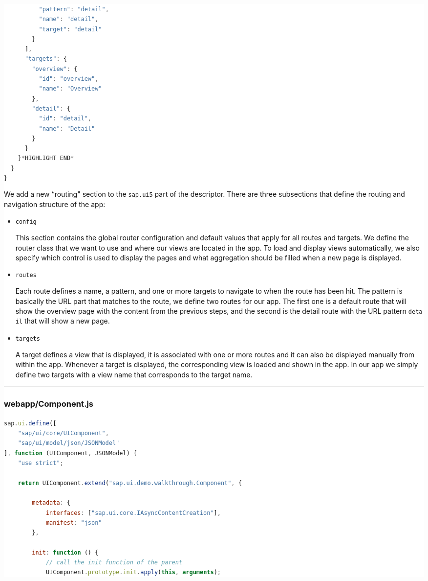 ``` js
		  "pattern": "detail",
		  "name": "detail",
		  "target": "detail"
		}
	  ],
	  "targets": {
		"overview": {
		  "id": "overview",
		  "name": "Overview"
		},
		"detail": {
		  "id": "detail",
		  "name": "Detail"
		}
	  }
	}*HIGHLIGHT END*
  }
}
```

We add a new “routing" section to the `sap.ui5` part of the descriptor. There are three subsections that define the routing and navigation structure of the app:

-   `config`

    This section contains the global router configuration and default values that apply for all routes and targets. We define the router class that we want to use and where our views are located in the app. To load and display views automatically, we also specify which control is used to display the pages and what aggregation should be filled when a new page is displayed.

-   `routes`

    Each route defines a name, a pattern, and one or more targets to navigate to when the route has been hit. The pattern is basically the URL part that matches to the route, we define two routes for our app. The first one is a default route that will show the overview page with the content from the previous steps, and the second is the detail route with the URL pattern `detail` that will show a new page.

-   `targets`

    A target defines a view that is displayed, it is associated with one or more routes and it can also be displayed manually from within the app. Whenever a target is displayed, the corresponding view is loaded and shown in the app. In our app we simply define two targets with a view name that corresponds to the target name.


***

### webapp/Component.js

``` js
sap.ui.define([
	"sap/ui/core/UIComponent",
	"sap/ui/model/json/JSONModel"
], function (UIComponent, JSONModel) {
	"use strict";

	return UIComponent.extend("sap.ui.demo.walkthrough.Component", {

		metadata: {
			interfaces: ["sap.ui.core.IAsyncContentCreation"],
			manifest: "json"
		},

		init: function () {
			// call the init function of the parent
			UIComponent.prototype.init.apply(this, arguments);
```